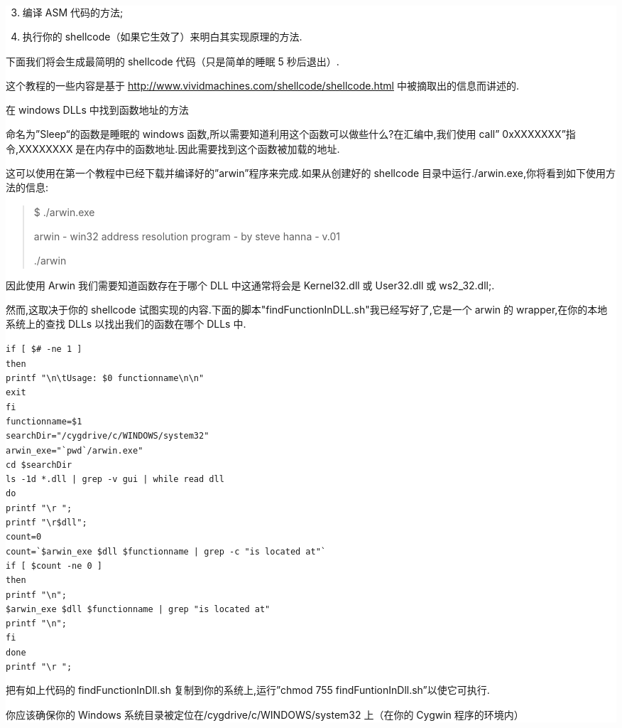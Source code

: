 3.  编译 ASM 代码的方法;

4.  执行你的 shellcode（如果它生效了）来明白其实现原理的方法.

下面我们将会生成最简明的 shellcode 代码（只是简单的睡眠 5 秒后退出）.

这个教程的一些内容是基于 http://www.vividmachines.com/shellcode/shellcode.html 中被摘取出的信息而讲述的.

在 windows DLLs 中找到函数地址的方法

命名为”Sleep“的函数是睡眠的 windows 函数,所以需要知道利用这个函数可以做些什么?在汇编中,我们使用 call” 0xXXXXXXX”指令,XXXXXXXX 是在内存中的函数地址.因此需要找到这个函数被加载的地址.

这可以使用在第一个教程中已经下载并编译好的”arwin”程序来完成.如果从创建好的 shellcode 目录中运行./arwin.exe,你将看到如下使用方法的信息:

> $ ./arwin.exe
> 
> arwin - win32 address resolution program - by steve hanna - v.01
> 
> ./arwin<library name="Name"></library>

因此使用 Arwin 我们需要知道函数存在于哪个 DLL 中这通常将会是 Kernel32.dll 或 User32.dll 或 ws2_32.dll;.

然而,这取决于你的 shellcode 试图实现的内容.下面的脚本"findFunctionInDLL.sh"我已经写好了,它是一个 arwin 的 wrapper,在你的本地系统上的查找 DLLs 以找出我们的函数在哪个 DLLs 中.

```
if [ $# -ne 1 ]
then
printf "\n\tUsage: $0 functionname\n\n"
exit
fi
functionname=$1
searchDir="/cygdrive/c/WINDOWS/system32"
arwin_exe="`pwd`/arwin.exe"
cd $searchDir
ls -1d *.dll | grep -v gui | while read dll
do
printf "\r ";
printf "\r$dll";
count=0
count=`$arwin_exe $dll $functionname | grep -c "is located at"`
if [ $count -ne 0 ]
then
printf "\n";
$arwin_exe $dll $functionname | grep "is located at"
printf "\n";
fi
done
printf "\r ";

```

把有如上代码的 findFunctionInDll.sh 复制到你的系统上,运行”chmod 755 findFuntionInDll.sh”以使它可执行.

你应该确保你的 Windows 系统目录被定位在/cygdrive/c/WINDOWS/system32 上（在你的 Cygwin 程序的环境内）
